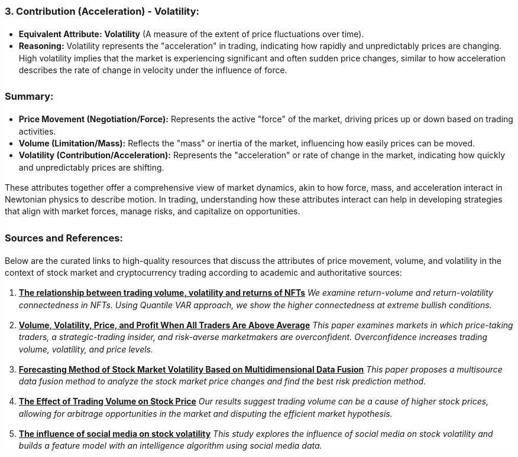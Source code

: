 ### 3. **Contribution (Acceleration) - Volatility:**

- **Equivalent Attribute:** **Volatility** (A measure of the extent of price fluctuations over time).
- **Reasoning:** Volatility represents the "acceleration" in trading, indicating how rapidly and unpredictably prices are changing. High volatility implies that the market is experiencing significant and often sudden price changes, similar to how acceleration describes the rate of change in velocity under the influence of force.

### **Summary:**

- **Price Movement (Negotiation/Force):** Represents the active "force" of the market, driving prices up or down based on trading activities.
- **Volume (Limitation/Mass):** Reflects the "mass" or inertia of the market, influencing how easily prices can be moved.
- **Volatility (Contribution/Acceleration):** Represents the "acceleration" or rate of change in the market, indicating how quickly and unpredictably prices are shifting.

These attributes together offer a comprehensive view of market dynamics, akin to how force, mass, and acceleration interact in Newtonian physics to describe motion. In trading, understanding how these attributes interact can help in developing strategies that align with market forces, manage risks, and capitalize on opportunities.

### Sources and References:

Below are the curated links to high-quality resources that discuss the attributes of price movement, volume, and volatility in the context of stock market and cryptocurrency trading according to academic and authoritative sources:

1. **[The relationship between trading volume, volatility and returns of NFTs](https://www.sciencedirect.com/science/article/pii/S1544612322003889)** _We examine return-volume and return-volatility connectedness in NFTs. Using Quantile VAR approach, we show the higher connectedness at extreme bullish conditions._

2. **[Volume, Volatility, Price, and Profit When All Traders Are Above Average](https://faculty.haas.berkeley.edu/odean/papers%20current%20versions/vvpp.pdf)** _This paper examines markets in which price-taking traders, a strategic-trading insider, and risk-averse marketmakers are overconfident. Overconfidence increases trading volume, volatility, and price levels._

3. **[Forecasting Method of Stock Market Volatility Based on Multidimensional Data Fusion](https://www.researchgate.net/publication/360203376_Forecasting_Method_of_Stock_Market_Volatility_Based_on_Multidimensional_Data_Fusion)** _This paper proposes a multisource data fusion method to analyze the stock market price changes and find the best risk prediction method._

4. **[The Effect of Trading Volume on Stock Price](https://cupola.gettysburg.edu/cgi/viewcontent.cgi?article=1032&context=gchq)** _Our results suggest trading volume can be a cause of higher stock prices, allowing for arbitrage opportunities in the market and disputing the efficient market hypothesis._

5. **[The influence of social media on stock volatility](https://journal.hep.com.cn/fem/EN/article/downloadArticleFile.do?attachType=PDF&id=20160)** _This study explores the influence of social media on stock volatility and builds a feature model with an intelligence algorithm using social media data._

